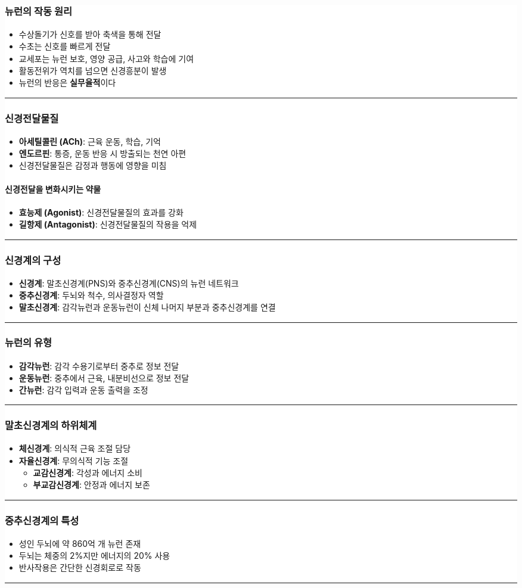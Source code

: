 
### 뉴런의 작동 원리

- 수상돌기가 신호를 받아 축색을 통해 전달  
- 수초는 신호를 빠르게 전달  
- 교세포는 뉴런 보호, 영양 공급, 사고와 학습에 기여  
- 활동전위가 역치를 넘으면 신경흥분이 발생  
- 뉴런의 반응은 **실무율적**이다

---

### 신경전달물질

- **아세틸콜린 (ACh)**: 근육 운동, 학습, 기억  
- **엔도르핀**: 통증, 운동 반응 시 방출되는 천연 아편  
- 신경전달물질은 감정과 행동에 영향을 미침

#### 신경전달을 변화시키는 약물

- **효능제 (Agonist)**: 신경전달물질의 효과를 강화  
- **길항제 (Antagonist)**: 신경전달물질의 작용을 억제

---

### 신경계의 구성

- **신경계**: 말초신경계(PNS)와 중추신경계(CNS)의 뉴런 네트워크  
- **중추신경계**: 두뇌와 척수, 의사결정자 역할  
- **말초신경계**: 감각뉴런과 운동뉴런이 신체 나머지 부분과 중추신경계를 연결

---

### 뉴런의 유형

- **감각뉴런**: 감각 수용기로부터 중추로 정보 전달  
- **운동뉴런**: 중추에서 근육, 내분비선으로 정보 전달  
- **간뉴런**: 감각 입력과 운동 출력을 조정

---

### 말초신경계의 하위체계

- **체신경계**: 의식적 근육 조절 담당  
- **자율신경계**: 무의식적 기능 조절  
  - **교감신경계**: 각성과 에너지 소비  
  - **부교감신경계**: 안정과 에너지 보존

---

### 중추신경계의 특성

- 성인 두뇌에 약 860억 개 뉴런 존재  
- 두뇌는 체중의 2%지만 에너지의 20% 사용  
- 반사작용은 간단한 신경회로로 작동

---
